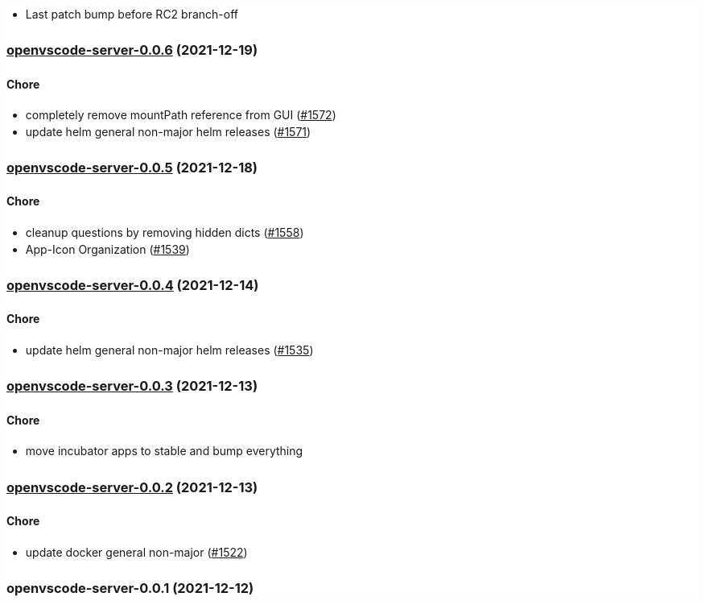 * Last patch bump before RC2 branch-off



<a name="openvscode-server-0.0.6"></a>
### [openvscode-server-0.0.6](https://github.com/truecharts/apps/compare/openvscode-server-0.0.5...openvscode-server-0.0.6) (2021-12-19)

#### Chore

* completely remove mountPath reference from GUI ([#1572](https://github.com/truecharts/apps/issues/1572))
* update helm general non-major helm releases ([#1571](https://github.com/truecharts/apps/issues/1571))



<a name="openvscode-server-0.0.5"></a>
### [openvscode-server-0.0.5](https://github.com/truecharts/apps/compare/openvscode-server-0.0.4...openvscode-server-0.0.5) (2021-12-18)

#### Chore

* cleanup questions by removing hidden dicts ([#1558](https://github.com/truecharts/apps/issues/1558))
* App-Icon Organization ([#1539](https://github.com/truecharts/apps/issues/1539))



<a name="openvscode-server-0.0.4"></a>
### [openvscode-server-0.0.4](https://github.com/truecharts/apps/compare/openvscode-server-0.0.3...openvscode-server-0.0.4) (2021-12-14)

#### Chore

* update helm general non-major helm releases ([#1535](https://github.com/truecharts/apps/issues/1535))



<a name="openvscode-server-0.0.3"></a>
### [openvscode-server-0.0.3](https://github.com/truecharts/apps/compare/openvscode-server-0.0.2...openvscode-server-0.0.3) (2021-12-13)

#### Chore

* move incubator apps to stable and bump everything



<a name="openvscode-server-0.0.2"></a>
### [openvscode-server-0.0.2](https://github.com/truecharts/apps/compare/openvscode-server-0.0.1...openvscode-server-0.0.2) (2021-12-13)

#### Chore

* update docker general non-major ([#1522](https://github.com/truecharts/apps/issues/1522))



<a name="openvscode-server-0.0.1"></a>
### openvscode-server-0.0.1 (2021-12-12)
